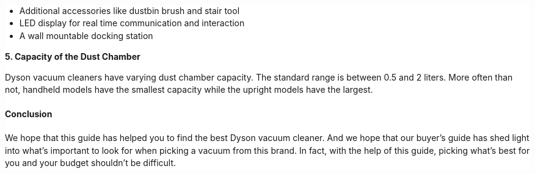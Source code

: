 -   Additional accessories like dustbin brush and stair tool
-   LED display for real time communication and interaction
-   A wall mountable docking station

**5\. Capacity of the Dust Chamber**

Dyson vacuum cleaners have varying dust chamber capacity. The standard range is between 0.5 and 2 liters. More often than not, handheld models have the smallest capacity while the upright models have the largest.

#### **Conclusion**

We hope that this guide has helped you to find the best Dyson vacuum cleaner. And we hope that our buyer’s guide has shed light into what’s important to look for when picking a vacuum from this brand. In fact, with the help of this guide, picking what’s best for you and your budget shouldn’t be difficult.